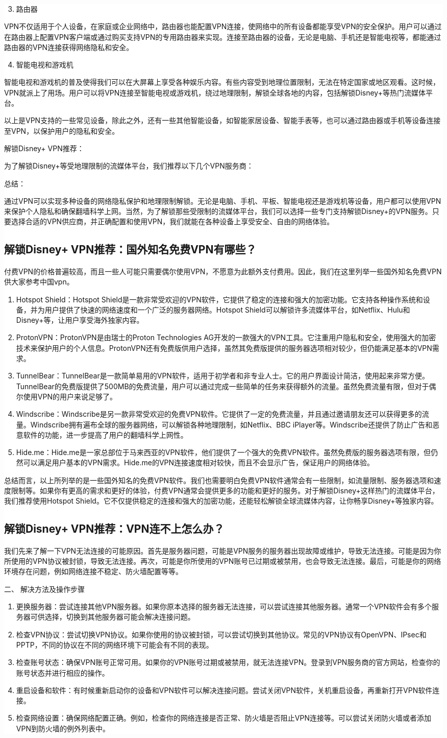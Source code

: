 3. 路由器

VPN不仅适用于个人设备，在家庭或企业网络中，路由器也能配置VPN连接，使网络中的所有设备都能享受VPN的安全保护。用户可以通过在路由器上配置VPN客户端或通过购买支持VPN的专用路由器来实现。连接至路由器的设备，无论是电脑、手机还是智能电视等，都能通过路由器的VPN连接获得网络隐私和安全。

4. 智能电视和游戏机

智能电视和游戏机的普及使得我们可以在大屏幕上享受各种娱乐内容。有些内容受到地理位置限制，无法在特定国家或地区观看。这时候，VPN就派上了用场。用户可以将VPN连接至智能电视或游戏机，绕过地理限制，解锁全球各地的内容，包括解锁Disney+等热门流媒体平台。

以上是VPN支持的一些常见设备，除此之外，还有一些其他智能设备，如智能家居设备、智能手表等，也可以通过路由器或手机等设备连接至VPN，以保护用户的隐私和安全。

解锁Disney+ VPN推荐：

为了解锁Disney+等受地理限制的流媒体平台，我们推荐以下几个VPN服务商：

总结：

通过VPN可以实现多种设备的网络隐私保护和地理限制解锁。无论是电脑、手机、平板、智能电视还是游戏机等设备，用户都可以使用VPN来保护个人隐私和确保翻墙科学上网。当然，为了解锁那些受限制的流媒体平台，我们可以选择一些专门支持解锁Disney+的VPN服务。只要选择合适的VPN供应商，并正确配置和使用VPN，我们就能在各种设备上享受安全、自由的网络体验。

## 解锁Disney+ VPN推荐：国外知名免费VPN有哪些？

付费VPN的价格普遍较高，而且一些人可能只需要偶尔使用VPN，不愿意为此额外支付费用。因此，我们在这里列举一些国外知名免费VPN供大家参考中国vpn。

1. Hotspot Shield：Hotspot Shield是一款非常受欢迎的VPN软件，它提供了稳定的连接和强大的加密功能。它支持各种操作系统和设备，并为用户提供了快速的网络速度和一个广泛的服务器网络。Hotspot Shield可以解锁许多流媒体平台，如Netflix、Hulu和Disney+等，让用户享受海外独家内容。

2. ProtonVPN：ProtonVPN是由瑞士的Proton Technologies AG开发的一款强大的VPN工具。它注重用户隐私和安全，使用强大的加密技术来保护用户的个人信息。ProtonVPN还有免费版供用户选择，虽然其免费版提供的服务器选项相对较少，但仍能满足基本的VPN需求。

3. TunnelBear：TunnelBear是一款简单易用的VPN软件，适用于初学者和非专业人士。它的用户界面设计简洁，使用起来非常方便。TunnelBear的免费版提供了500MB的免费流量，用户可以通过完成一些简单的任务来获得额外的流量。虽然免费流量有限，但对于偶尔使用VPN的用户来说足够了。

4. Windscribe：Windscribe是另一款非常受欢迎的免费VPN软件。它提供了一定的免费流量，并且通过邀请朋友还可以获得更多的流量。Windscribe拥有遍布全球的服务器网络，可以解锁各种地理限制，如Netflix、BBC iPlayer等。Windscribe还提供了防止广告和恶意软件的功能，进一步提高了用户的翻墙科学上网性。

5. Hide.me：Hide.me是一家总部位于马来西亚的VPN软件，他们提供了一个强大的免费VPN软件。虽然免费版的服务器选项有限，但仍然可以满足用户基本的VPN需求。Hide.me的VPN连接速度相对较快，而且不会显示广告，保证用户的网络体验。

总结而言，以上所列举的是一些国外知名的免费VPN软件。我们也需要明白免费VPN软件通常会有一些限制，如流量限制、服务器选项和速度限制等。如果你有更高的需求和更好的体验，付费VPN通常会提供更多的功能和更好的服务。对于解锁Disney+这样热门的流媒体平台，我们推荐使用Hotspot Shield。它不仅提供稳定的连接和强大的加密功能，还能轻松解锁全球流媒体内容，让你畅享Disney+等独家内容。

## 解锁Disney+ VPN推荐：VPN连不上怎么办？

我们先来了解一下VPN无法连接的可能原因。首先是服务器问题，可能是VPN服务的服务器出现故障或维护，导致无法连接。可能是因为你所使用的VPN协议被封锁，导致无法连接。再次，可能是你所使用的VPN账号已过期或被禁用，也会导致无法连接。最后，可能是你的网络环境存在问题，例如网络连接不稳定、防火墙配置等等。

二、 解决方法及操作步骤

1. 更换服务器：尝试连接其他VPN服务器。如果你原本选择的服务器无法连接，可以尝试连接其他服务器。通常一个VPN软件会有多个服务器可供选择，切换到其他服务器可能会解决连接问题。

2. 检查VPN协议：尝试切换VPN协议。如果你使用的协议被封锁，可以尝试切换到其他协议。常见的VPN协议有OpenVPN、IPsec和PPTP，不同的协议在不同的网络环境下可能会有不同的表现。

3. 检查账号状态：确保VPN账号正常可用。如果你的VPN账号过期或被禁用，就无法连接VPN。登录到VPN服务商的官方网站，检查你的账号状态并进行相应的操作。

4. 重启设备和软件：有时候重新启动你的设备和VPN软件可以解决连接问题。尝试关闭VPN软件，关机重启设备，再重新打开VPN软件连接。

5. 检查网络设置：确保网络配置正确。例如，检查你的网络连接是否正常、防火墙是否阻止VPN连接等。可以尝试关闭防火墙或者添加VPN到防火墙的例外列表中。

